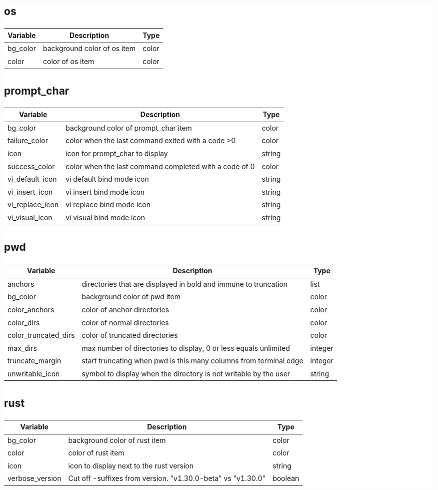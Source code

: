 ## os

| Variable | Description                 | Type  |
| -------- | --------------------------- | ----- |
| bg_color | background color of os item | color |
| color    | color of os item            | color |

## prompt_char

| Variable        | Description                                            | Type   |
| --------------- | ------------------------------------------------------ | ------ |
| bg_color        | background color of prompt_char item                   | color  |
| failure_color   | color when the last command exited with a code >0      | color  |
| icon            | icon for prompt_char to display                        | string |
| success_color   | color when the last command completed with a code of 0 | color  |
| vi_default_icon | vi default bind mode icon                              | string |
| vi_insert_icon  | vi insert bind mode icon                               | string |
| vi_replace_icon | vi replace bind mode icon                              | string |
| vi_visual_icon  | vi visual bind mode icon                               | string |

## pwd

| Variable             | Description                                                       | Type    |
| -------------------- | ----------------------------------------------------------------- | ------- |
| anchors              | directories that are displayed in bold and immune to truncation   | list    |
| bg_color             | background color of pwd item                                      | color   |
| color_anchors        | color of anchor directories                                       | color   |
| color_dirs           | color of normal directories                                       | color   |
| color_truncated_dirs | color of truncated directories                                    | color   |
| max_dirs             | max number of directories to display, 0 or less equals unlimited  | integer |
| truncate_margin      | start truncating when pwd is this many columns from terminal edge | integer |
| unwritable_icon      | symbol to display when the directory is not writable by the user  | string  |

## rust

| Variable        | Description                                                 | Type    |
| --------------- | ----------------------------------------------------------- | ------- |
| bg_color        | background color of rust item                               | color   |
| color           | color of rust item                                          | color   |
| icon            | icon to display next to the rust version                    | string  |
| verbose_version | Cut off -suffixes from version. "v1.30.0-beta" vs "v1.30.0" | boolean |
